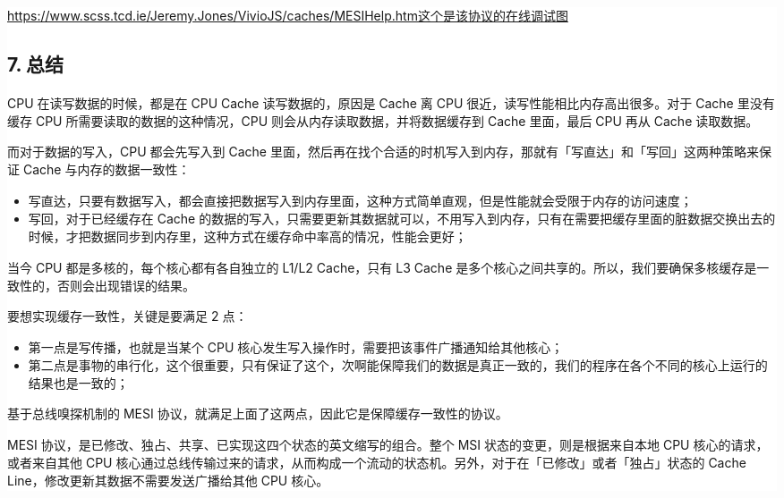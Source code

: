 https://www.scss.tcd.ie/Jeremy.Jones/VivioJS/caches/MESIHelp.htm这个是该协议的在线调试图

## 7. 总结

CPU 在读写数据的时候，都是在 CPU Cache 读写数据的，原因是 Cache 离 CPU 很近，读写性能相比内存高出很多。对于 Cache 里没有缓存 CPU 所需要读取的数据的这种情况，CPU 则会从内存读取数据，并将数据缓存到 Cache 里面，最后 CPU 再从 Cache 读取数据。

而对于数据的写入，CPU 都会先写入到 Cache 里面，然后再在找个合适的时机写入到内存，那就有「写直达」和「写回」这两种策略来保证 Cache 与内存的数据一致性：

- 写直达，只要有数据写入，都会直接把数据写入到内存里面，这种方式简单直观，但是性能就会受限于内存的访问速度；
- 写回，对于已经缓存在 Cache 的数据的写入，只需要更新其数据就可以，不用写入到内存，只有在需要把缓存里面的脏数据交换出去的时候，才把数据同步到内存里，这种方式在缓存命中率高的情况，性能会更好；

当今 CPU 都是多核的，每个核心都有各自独立的 L1/L2 Cache，只有 L3 Cache 是多个核心之间共享的。所以，我们要确保多核缓存是一致性的，否则会出现错误的结果。

要想实现缓存一致性，关键是要满足 2 点：

- 第一点是写传播，也就是当某个 CPU 核心发生写入操作时，需要把该事件广播通知给其他核心；
- 第二点是事物的串行化，这个很重要，只有保证了这个，次啊能保障我们的数据是真正一致的，我们的程序在各个不同的核心上运行的结果也是一致的；

基于总线嗅探机制的 MESI 协议，就满足上面了这两点，因此它是保障缓存一致性的协议。

MESI 协议，是已修改、独占、共享、已实现这四个状态的英文缩写的组合。整个 MSI 状态的变更，则是根据来自本地 CPU 核心的请求，或者来自其他 CPU 核心通过总线传输过来的请求，从而构成一个流动的状态机。另外，对于在「已修改」或者「独占」状态的 Cache Line，修改更新其数据不需要发送广播给其他 CPU 核心。